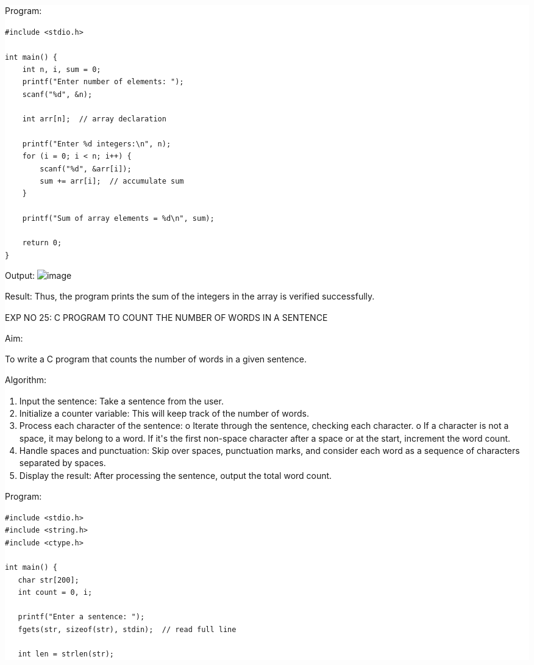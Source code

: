 

Program:
```
#include <stdio.h>

int main() {
    int n, i, sum = 0;
    printf("Enter number of elements: ");
    scanf("%d", &n);

    int arr[n];  // array declaration

    printf("Enter %d integers:\n", n);
    for (i = 0; i < n; i++) {
        scanf("%d", &arr[i]);
        sum += arr[i];  // accumulate sum
    }

    printf("Sum of array elements = %d\n", sum);

    return 0;
}
```

Output:
<img width="1890" height="861" alt="image" src="https://github.com/user-attachments/assets/a6c6ac05-e455-4b6b-8fea-16f56d3ea981" />


Result:
Thus, the program prints the sum of the integers in the array is verified successfully.


 
EXP NO 25: C PROGRAM TO COUNT THE NUMBER OF WORDS IN A      SENTENCE



Aim:

To write a C program that counts the number of words in a given sentence.

Algorithm:

1.	Input the sentence: Take a sentence from the user.
2.	Initialize a counter variable: This will keep track of the number of words.
3.	Process each character of the sentence:
o	Iterate through the sentence, checking each character.
o	If a character is not a space, it may belong to a word. If it's the first non-space character after a space or at the start, increment the word count.
4.	Handle spaces and punctuation: Skip over spaces, punctuation marks, and consider each word as a sequence of characters separated by spaces.
5.	Display the result: After processing the sentence, output the total word count.



Program:
 ```
#include <stdio.h>
#include <string.h>
#include <ctype.h>

int main() {
    char str[200];
    int count = 0, i;

    printf("Enter a sentence: ");
    fgets(str, sizeof(str), stdin);  // read full line

    int len = strlen(str);

 ```